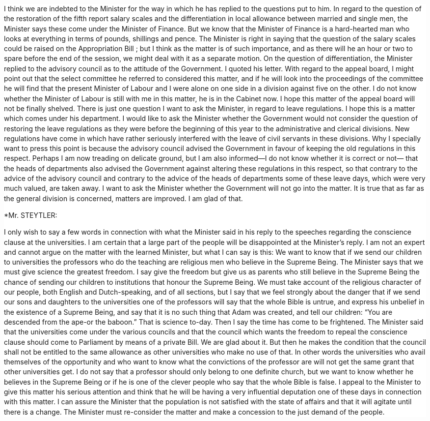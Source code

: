 <p>I think we are indebted to the Minister for the way in which he has replied to the questions put to him. In regard to the question of the restoration of the fifth report salary scales and the differentiation in local allowance between married and single men, the Minister says these come under the Minister of Finance. But we know that the Minister of Finance is a hard-hearted man who looks at everything in terms of pounds, shillings and pence. The Minister is right in saying that the question of the salary scales could be raised on the Appropriation Bill ; but <span class="col_3159-3160" refersTo="page_0532"/>I think as the matter is of such importance, and as there will he an hour or two to spare before the end of the session, we might deal with it as a separate motion. On the question of differentiation, the Minister replied to the advisory council as to the attitude of the Government. I quoted his letter. With regard to the appeal board, I might point out that the select committee he referred to considered this matter, and if he will look into the proceedings of the committee he will find that the present Minister of Labour and I were alone on one side in a division against five on the other. I do not know whether the Minister of Labour is still with me in this matter, he is in the Cabinet now. I hope this matter of the appeal board will not be finally shelved. There is just one question I want to ask the Minister, in regard to leave regulations. I hope this is a matter which comes under his department. I would like to ask the Minister whether the Government would not consider the question of restoring the leave regulations as they were before the beginning of this year to the administrative and clerical divisions. New regulations have come in which have rather seriously interfered with the leave of civil servants in these divisions. Why I specially want to press this point is because the advisory council advised the Government in favour of keeping the old regulations in this respect. Perhaps I am now treading on delicate ground, but I am also informed&#x2014;I do not know whether it is correct or not&#x2014; that the heads of departments also advised the Government against altering these regulations in this respect, so that contrary to the advice of the advisory council and contrary to the advice of the heads of departments some of these leave days, which were very much valued, are taken away. I want to ask the Minister whether the Government will not go into the matter. It is true that as far as the general division is concerned, matters are improved. I am glad of that.</p>

</speech>

<speech by="#steytler">

<from>*Mr. <person refersTo="hansard_za">STEYTLER</person>:</from>

<p>I only wish to say a few words in connection with what the Minister said in his reply to the speeches regarding the conscience clause at the universities. I am certain that a large part of the people will be disappointed at the Minister&#x2019;s reply. I am not an expert and cannot argue on the matter with the learned Minister, but what I can say is this: We want to know that if we send our children to universities the professors who do the teaching are religious men who believe in the Supreme Being. The Minister says that we must give science the greatest freedom. I say give the freedom but give us as parents who still believe in the Supreme Being the chance of sending our children to institutions that honour the Supreme Being. We must take account of the religious character of our people, both English and Dutch-speaking, and of all sections, but I say that we feel strongly about the danger that if we send our sons and daughters to the universities one of the professors will say that the whole Bible is untrue, and express his unbelief in the existence of a Supreme Being, and say that it is no such thing that Adam was created, and tell our children: &#x201C;You are descended from the ape-or the baboon.&#x201D; That is science to-day. Then I say the time has come to be frightened. The Minister said that the universities come under the various councils and that the council which wants the freedom to repeal the conscience clause should come to Parliament by means of a private Bill. We are glad about it. But then he makes the condition that the council shall not be entitled to the same allowance as other universities who make no use of that. In other words the universities who avail themselves of the opportunity and who want to know what the convictions of the professor are will not get the same grant that other universities get. I do not say that a professor should only belong to one definite church, but we want to know whether he believes in the Supreme Being or if he is one of the clever people who say that the whole Bible is false. I appeal to the Minister to give this matter his serious attention and think that he will be having a very influential deputation one of these days in connection with this matter. I can assure the Minister that the population is not satisfied with the state of affairs and that it will agitate until there is a change. The Minister must re-consider the matter and make a concession to the just demand of the people.</p>
